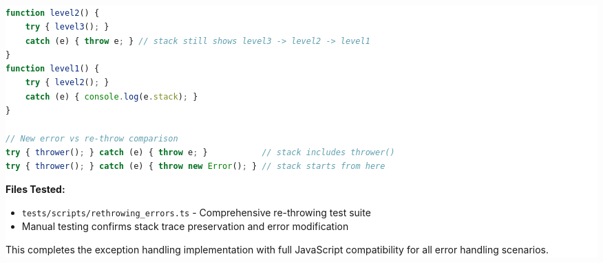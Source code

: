 ```javascript
function level2() { 
    try { level3(); } 
    catch (e) { throw e; } // stack still shows level3 -> level2 -> level1
}
function level1() { 
    try { level2(); } 
    catch (e) { console.log(e.stack); }
}

// New error vs re-throw comparison
try { thrower(); } catch (e) { throw e; }           // stack includes thrower()
try { thrower(); } catch (e) { throw new Error(); } // stack starts from here
```

**Files Tested:**
- `tests/scripts/rethrowing_errors.ts` - Comprehensive re-throwing test suite
- Manual testing confirms stack trace preservation and error modification

This completes the exception handling implementation with full JavaScript compatibility for all error handling scenarios.